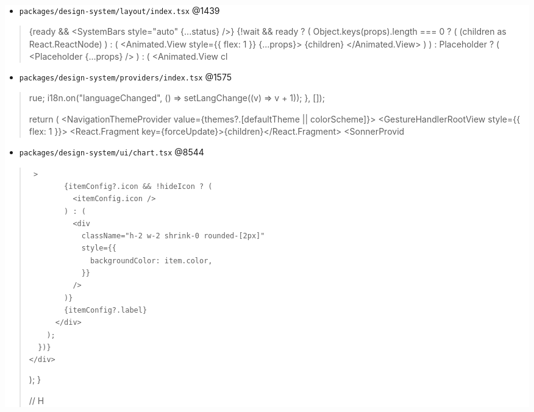 - `packages/design-system/layout/index.tsx` @1439

> {ready && <SystemBars style="auto" {...status} />}
>       {!wait && ready ? (
>         Object.keys(props).length === 0 ? (
>           (children as React.ReactNode)
>         ) : (
>           <Animated.View style={{ flex: 1 }} {...props}>
>             {children}
>           </Animated.View>
>         )
>       ) : Placeholder ? (
>         <Placeholder {...props} />
>       ) : (
>         <Animated.View
>           cl

- `packages/design-system/providers/index.tsx` @1575

> rue;
>     i18n.on("languageChanged", () => setLangChange((v) => v + 1));
>   }, []);
> 
>   return (
>     <NavigationThemeProvider value={themes?.[defaultTheme || colorScheme]}>
>       <GestureHandlerRootView style={{ flex: 1 }}>
>         <KeyboardProvider>
>           <QueryProvider>
>             <React.Fragment key={forceUpdate}>{children}</React.Fragment>
>             <PortalHost />
>             <SonnerProvid

- `packages/design-system/ui/chart.tsx` @8544

>      >
>             {itemConfig?.icon && !hideIcon ? (
>               <itemConfig.icon />
>             ) : (
>               <div
>                 className="h-2 w-2 shrink-0 rounded-[2px]"
>                 style={{
>                   backgroundColor: item.color,
>                 }}
>               />
>             )}
>             {itemConfig?.label}
>           </div>
>         );
>       })}
>     </div>
>   );
> }
> 
> // H
